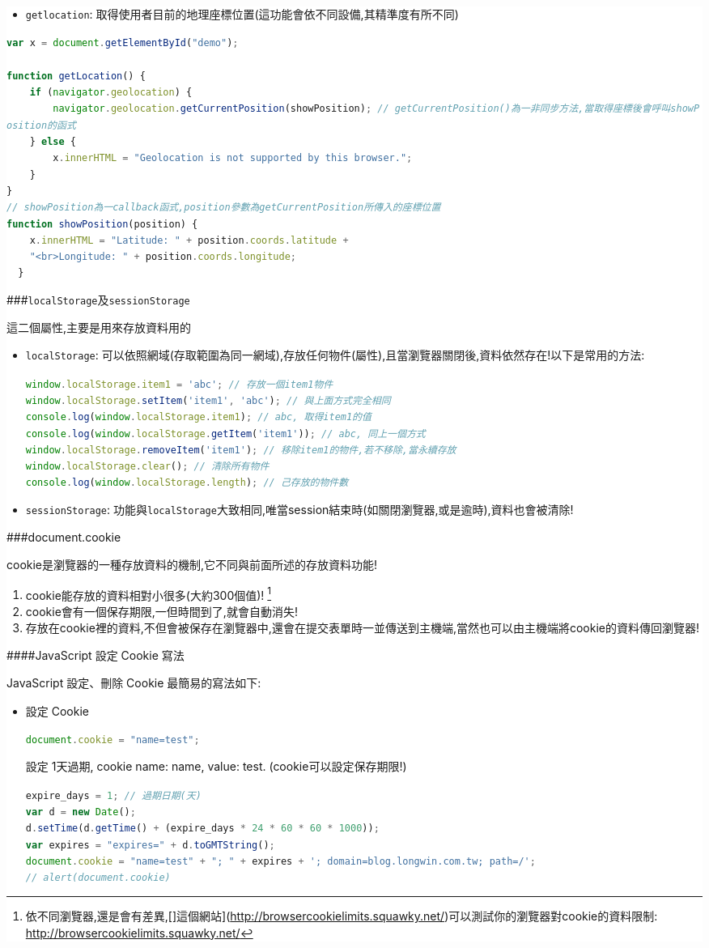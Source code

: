   - `getlocation`: 取得使用者目前的地理座標位置(這功能會依不同設備,其精準度有所不同)

  ```javascript
  var x = document.getElementById("demo");

  function getLocation() {
      if (navigator.geolocation) {
          navigator.geolocation.getCurrentPosition(showPosition); // getCurrentPosition()為一非同步方法,當取得座標後會呼叫showPosition的函式
      } else {
          x.innerHTML = "Geolocation is not supported by this browser.";
      }
  }
  // showPosition為一callback函式,position參數為getCurrentPosition所傳入的座標位置
  function showPosition(position) {
      x.innerHTML = "Latitude: " + position.coords.latitude +
      "<br>Longitude: " + position.coords.longitude;
    }

  ```

###`localStorage`及`sessionStorage`

這二個屬性,主要是用來存放資料用的

- `localStorage`: 可以依照網域(存取範圍為同一網域),存放任何物件(屬性),且當瀏覽器關閉後,資料依然存在!以下是常用的方法:

  ```javascript
  window.localStorage.item1 = 'abc'; // 存放一個item1物件
  window.localStorage.setItem('item1', 'abc'); // 與上面方式完全相同
  console.log(window.localStorage.item1); // abc, 取得item1的值
  console.log(window.localStorage.getItem('item1')); // abc, 同上一個方式
  window.localStorage.removeItem('item1'); // 移除item1的物件,若不移除,當永續存放
  window.localStorage.clear(); // 清除所有物件
  console.log(window.localStorage.length); // 己存放的物件數
  ```

- `sessionStorage`: 功能與`localStorage`大致相同,唯當session結束時(如關閉瀏覽器,或是逾時),資料也會被清除!

###document.cookie

cookie是瀏覽器的一種存放資料的機制,它不同與前面所述的存放資料功能!

1. cookie能存放的資料相對小很多(大約300個值)! [^4]
2. cookie會有一個保存期限,一但時間到了,就會自動消失!
3. 存放在cookie裡的資料,不但會被保存在瀏覽器中,還會在提交表單時一並傳送到主機端,當然也可以由主機端將cookie的資料傳回瀏覽器!

####JavaScript 設定 Cookie 寫法

JavaScript 設定、刪除 Cookie 最簡易的寫法如下:

- 設定 Cookie
  ```javascript
  document.cookie = "name=test";
  ```

  設定 1天過期, cookie name: name, value: test. (cookie可以設定保存期限!)

  ```javascript
  expire_days = 1; // 過期日期(天)
  var d = new Date();
  d.setTime(d.getTime() + (expire_days * 24 * 60 * 60 * 1000));
  var expires = "expires=" + d.toGMTString();
  document.cookie = "name=test" + "; " + expires + '; domain=blog.longwin.com.tw; path=/';
  // alert(document.cookie)
  ```


[^1]: javascript並非只能用在瀏覽器中,另一個很有名的環境即為[nodejs](https://nodejs.org/),在這環境中也是用javscript語言,但是它的全域變數卻不是`window`而是叫`global`
[^2]: DOM物件會另有章節說明
[^3]: location物件會另有章節說明
[^4]: 依不同瀏覽器,還是會有差異,[]這個網站](http://browsercookielimits.squawky.net/)可以測試你的瀏覽器對cookie的資料限制: http://browsercookielimits.squawky.net/
